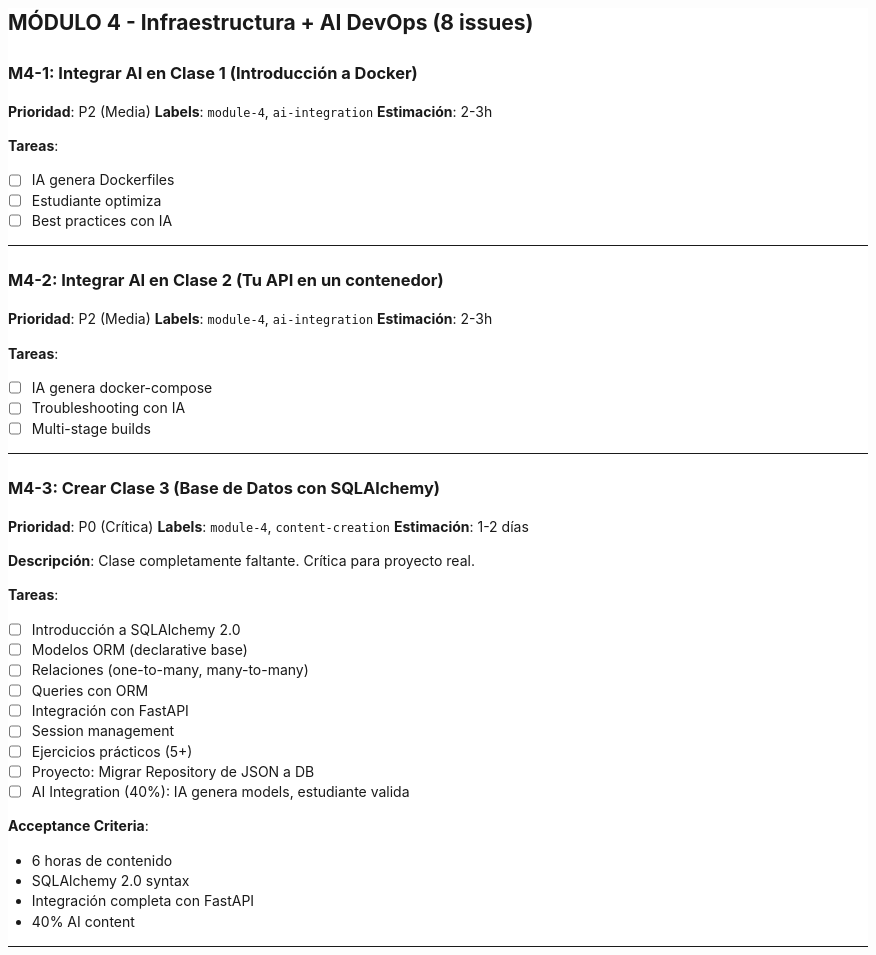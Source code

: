 ## MÓDULO 4 - Infraestructura + AI DevOps (8 issues)

### M4-1: Integrar AI en Clase 1 (Introducción a Docker)
**Prioridad**: P2 (Media)
**Labels**: `module-4`, `ai-integration`
**Estimación**: 2-3h

**Tareas**:
- [ ] IA genera Dockerfiles
- [ ] Estudiante optimiza
- [ ] Best practices con IA

---

### M4-2: Integrar AI en Clase 2 (Tu API en un contenedor)
**Prioridad**: P2 (Media)
**Labels**: `module-4`, `ai-integration`
**Estimación**: 2-3h

**Tareas**:
- [ ] IA genera docker-compose
- [ ] Troubleshooting con IA
- [ ] Multi-stage builds

---

### M4-3: Crear Clase 3 (Base de Datos con SQLAlchemy)
**Prioridad**: P0 (Crítica)
**Labels**: `module-4`, `content-creation`
**Estimación**: 1-2 días

**Descripción**:
Clase completamente faltante. Crítica para proyecto real.

**Tareas**:
- [ ] Introducción a SQLAlchemy 2.0
- [ ] Modelos ORM (declarative base)
- [ ] Relaciones (one-to-many, many-to-many)
- [ ] Queries con ORM
- [ ] Integración con FastAPI
- [ ] Session management
- [ ] Ejercicios prácticos (5+)
- [ ] Proyecto: Migrar Repository de JSON a DB
- [ ] AI Integration (40%): IA genera models, estudiante valida

**Acceptance Criteria**:
- 6 horas de contenido
- SQLAlchemy 2.0 syntax
- Integración completa con FastAPI
- 40% AI content

---
